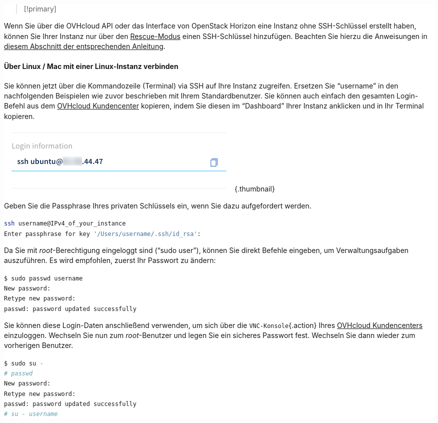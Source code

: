 > [!primary]
>
Wenn Sie über die OVHcloud API oder das Interface von OpenStack Horizon eine Instanz ohne SSH-Schlüssel erstellt haben, können Sie Ihrer Instanz nur über den [Rescue-Modus](/pages/public_cloud/compute/put_an_instance_in_rescue_mode) einen SSH-Schlüssel hinzufügen. Beachten Sie hierzu die Anweisungen in [diesem Abschnitt der entsprechenden Anleitung](/pages/public_cloud/compute/replacing_lost_ssh_key#in-der-praktischen-anwendung).
>

#### Über Linux / Mac mit einer Linux-Instanz verbinden

Sie können jetzt über die Kommandozeile (Terminal) via SSH auf Ihre Instanz zugreifen. Ersetzen Sie “username” in den nachfolgenden Beispielen wie zuvor beschrieben mit Ihrem Standardbenutzer. Sie können auch einfach den gesamten Login-Befehl aus dem [OVHcloud Kundencenter](https://www.ovh.com/auth/?action=gotomanager&from=https://www.ovh.de/&ovhSubsidiary=de) kopieren, indem Sie diesen im “Dashboard” Ihrer Instanz anklicken und in Ihr Terminal kopieren.

![Instanzen-Seite](images/instance-connect-02.png){.thumbnail}

Geben Sie die Passphrase Ihres privaten Schlüssels ein, wenn Sie dazu aufgefordert werden. 

```bash
ssh username@IPv4_of_your_instance
Enter passphrase for key '/Users/username/.ssh/id_rsa':
```

Da Sie mit *root*-Berechtigung eingeloggt sind (“sudo user”), können Sie direkt Befehle eingeben, um Verwaltungsaufgaben auszuführen. Es wird empfohlen, zuerst Ihr Passwort zu ändern:

```bash
$ sudo passwd username
New password:
Retype new password:
passwd: password updated successfully
```

Sie können diese Login-Daten anschließend verwenden, um sich über die `VNC-Konsole`{.action} Ihres [OVHcloud Kundencenters](https://www.ovh.com/auth/?action=gotomanager&from=https://www.ovh.de/&ovhSubsidiary=de) einzuloggen. Wechseln Sie nun zum *root*-Benutzer und legen Sie ein sicheres Passwort fest. Wechseln Sie dann wieder zum vorherigen Benutzer.

```bash
$ sudo su -
# passwd
New password:
Retype new password:
passwd: password updated successfully
# su - username
```
